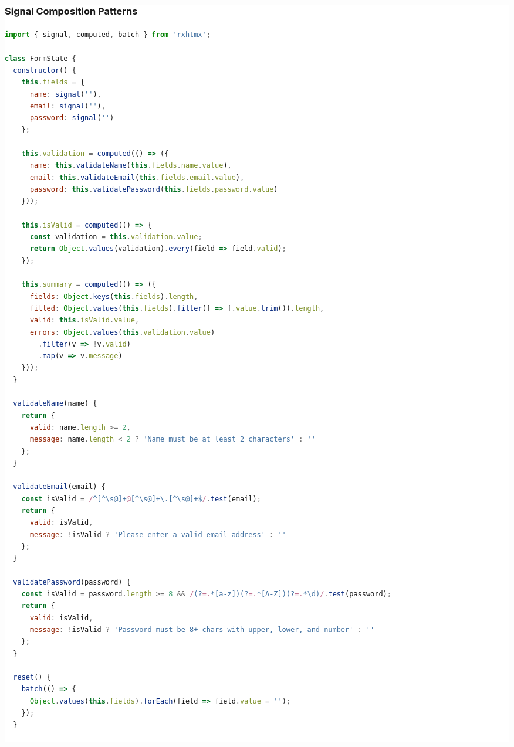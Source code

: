 ### Signal Composition Patterns

```javascript
import { signal, computed, batch } from 'rxhtmx';

class FormState {
  constructor() {
    this.fields = {
      name: signal(''),
      email: signal(''),
      password: signal('')
    };
    
    this.validation = computed(() => ({
      name: this.validateName(this.fields.name.value),
      email: this.validateEmail(this.fields.email.value),
      password: this.validatePassword(this.fields.password.value)
    }));
    
    this.isValid = computed(() => {
      const validation = this.validation.value;
      return Object.values(validation).every(field => field.valid);
    });
    
    this.summary = computed(() => ({
      fields: Object.keys(this.fields).length,
      filled: Object.values(this.fields).filter(f => f.value.trim()).length,
      valid: this.isValid.value,
      errors: Object.values(this.validation.value)
        .filter(v => !v.valid)
        .map(v => v.message)
    }));
  }
  
  validateName(name) {
    return {
      valid: name.length >= 2,
      message: name.length < 2 ? 'Name must be at least 2 characters' : ''
    };
  }
  
  validateEmail(email) {
    const isValid = /^[^\s@]+@[^\s@]+\.[^\s@]+$/.test(email);
    return {
      valid: isValid,
      message: !isValid ? 'Please enter a valid email address' : ''
    };
  }
  
  validatePassword(password) {
    const isValid = password.length >= 8 && /(?=.*[a-z])(?=.*[A-Z])(?=.*\d)/.test(password);
    return {
      valid: isValid,
      message: !isValid ? 'Password must be 8+ chars with upper, lower, and number' : ''
    };
  }
  
  reset() {
    batch(() => {
      Object.values(this.fields).forEach(field => field.value = '');
    });
  }
  
```